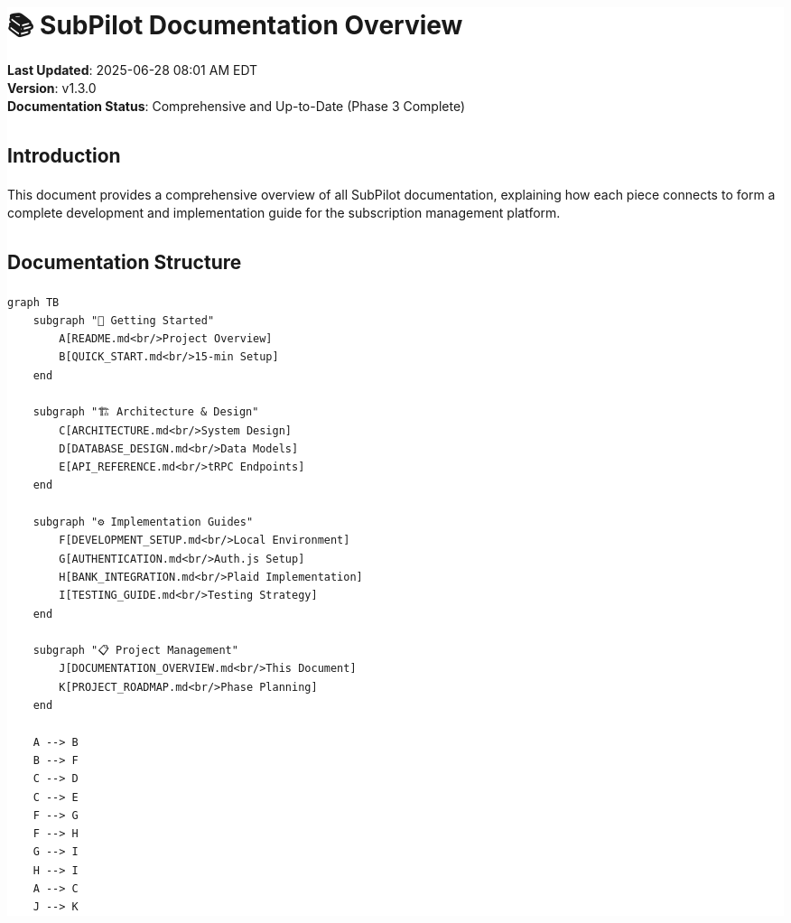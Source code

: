 # 📚 SubPilot Documentation Overview

**Last Updated**: 2025-06-28 08:01 AM EDT  
**Version**: v1.3.0  
**Documentation Status**: Comprehensive and Up-to-Date (Phase 3 Complete)

## Introduction

This document provides a comprehensive overview of all SubPilot documentation, explaining how each piece connects to form a complete development and implementation guide for the subscription management platform.

## Documentation Structure

```mermaid
graph TB
    subgraph "🚀 Getting Started"
        A[README.md<br/>Project Overview]
        B[QUICK_START.md<br/>15-min Setup]
    end
    
    subgraph "🏗️ Architecture & Design"
        C[ARCHITECTURE.md<br/>System Design]
        D[DATABASE_DESIGN.md<br/>Data Models]
        E[API_REFERENCE.md<br/>tRPC Endpoints]
    end
    
    subgraph "⚙️ Implementation Guides"
        F[DEVELOPMENT_SETUP.md<br/>Local Environment]
        G[AUTHENTICATION.md<br/>Auth.js Setup]
        H[BANK_INTEGRATION.md<br/>Plaid Implementation]
        I[TESTING_GUIDE.md<br/>Testing Strategy]
    end
    
    subgraph "📋 Project Management"
        J[DOCUMENTATION_OVERVIEW.md<br/>This Document]
        K[PROJECT_ROADMAP.md<br/>Phase Planning]
    end
    
    A --> B
    B --> F
    C --> D
    C --> E
    F --> G
    F --> H
    G --> I
    H --> I
    A --> C
    J --> K
```
